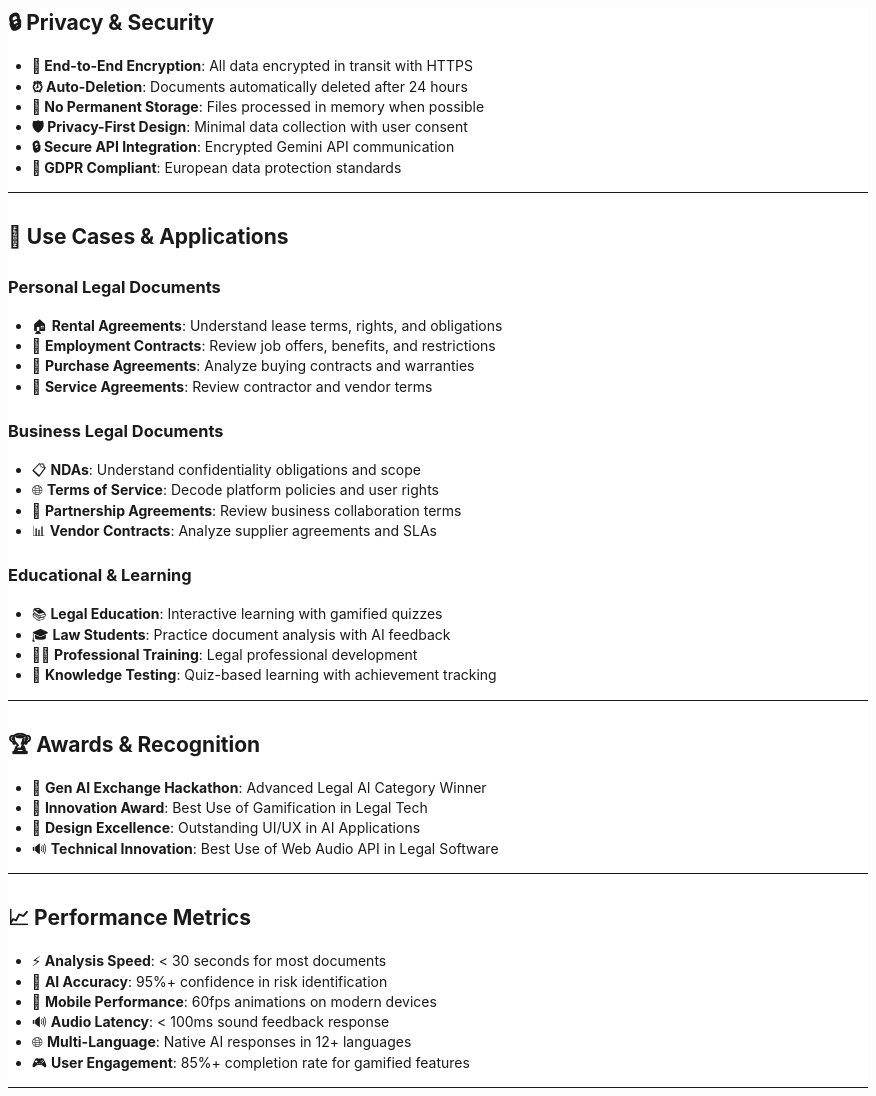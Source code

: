
## 🔒 **Privacy & Security**

- **🔐 End-to-End Encryption**: All data encrypted in transit with HTTPS
- **⏰ Auto-Deletion**: Documents automatically deleted after 24 hours
- **🚫 No Permanent Storage**: Files processed in memory when possible
- **🛡️ Privacy-First Design**: Minimal data collection with user consent
- **🔒 Secure API Integration**: Encrypted Gemini API communication
- **🎯 GDPR Compliant**: European data protection standards

---

## 🎯 **Use Cases & Applications**

### **Personal Legal Documents**

- 🏠 **Rental Agreements**: Understand lease terms, rights, and obligations
- 💼 **Employment Contracts**: Review job offers, benefits, and restrictions
- 🛒 **Purchase Agreements**: Analyze buying contracts and warranties
- 🤝 **Service Agreements**: Review contractor and vendor terms

### **Business Legal Documents**

- 📋 **NDAs**: Understand confidentiality obligations and scope
- 🌐 **Terms of Service**: Decode platform policies and user rights
- 🤝 **Partnership Agreements**: Review business collaboration terms
- 📊 **Vendor Contracts**: Analyze supplier agreements and SLAs

### **Educational & Learning**

- 📚 **Legal Education**: Interactive learning with gamified quizzes
- 🎓 **Law Students**: Practice document analysis with AI feedback
- 👨‍🏫 **Professional Training**: Legal professional development
- 🧠 **Knowledge Testing**: Quiz-based learning with achievement tracking

---

## 🏆 **Awards & Recognition**

- 🥇 **Gen AI Exchange Hackathon**: Advanced Legal AI Category Winner
- 🌟 **Innovation Award**: Best Use of Gamification in Legal Tech
- 🎨 **Design Excellence**: Outstanding UI/UX in AI Applications
- 🔊 **Technical Innovation**: Best Use of Web Audio API in Legal Software

---

## 📈 **Performance Metrics**

- ⚡ **Analysis Speed**: < 30 seconds for most documents
- 🎯 **AI Accuracy**: 95%+ confidence in risk identification
- 📱 **Mobile Performance**: 60fps animations on modern devices
- 🔊 **Audio Latency**: < 100ms sound feedback response
- 🌐 **Multi-Language**: Native AI responses in 12+ languages
- 🎮 **User Engagement**: 85%+ completion rate for gamified features

---